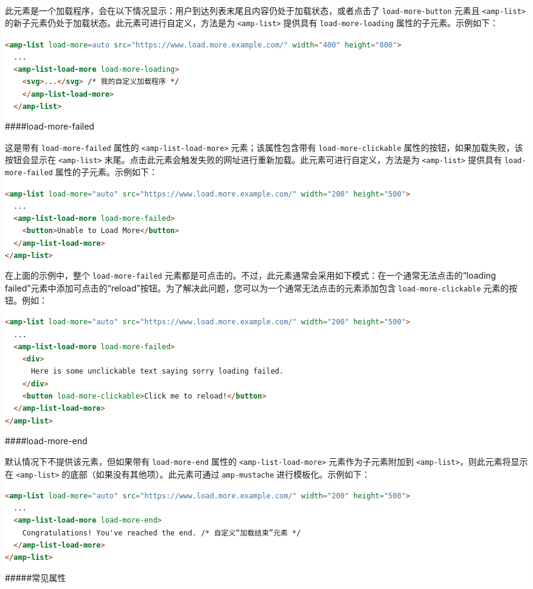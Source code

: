 此元素是一个加载程序，会在以下情况显示：用户到达列表末尾且内容仍处于加载状态，或者点击了 `load-more-button` 元素且 `<amp-list>` 的新子元素仍处于加载状态。此元素可进行自定义，方法是为 `<amp-list>` 提供具有 `load-more-loading` 属性的子元素。示例如下：
```html
<amp-list load-more=auto src="https://www.load.more.example.com/" width="400" height="800">
  ...
  <amp-list-load-more load-more-loading>
    <svg>...</svg> /* 我的自定义加载程序 */
    </amp-list-load-more>
  </amp-list>
```

####load-more-failed

这是带有 `load-more-failed` 属性的 `<amp-list-load-more>` 元素；该属性包含带有 `load-more-clickable` 属性的按钮，如果加载失败，该按钮会显示在 `<amp-list>` 末尾。点击此元素会触发失败的网址进行重新加载。此元素可进行自定义，方法是为 `<amp-list>` 提供具有 `load-more-failed` 属性的子元素。示例如下：

```html
<amp-list load-more="auto" src="https://www.load.more.example.com/" width="200" height="500">
  ...
  <amp-list-load-more load-more-failed>
    <button>Unable to Load More</button>
  </amp-list-load-more>
</amp-list>
```

在上面的示例中，整个 `load-more-failed` 元素都是可点击的。不过，此元素通常会采用如下模式：在一个通常无法点击的“loading failed”元素中添加可点击的“reload”按钮。为了解决此问题，您可以为一个通常无法点击的元素添加包含 `load-more-clickable` 元素的按钮。例如：

```html
<amp-list load-more="auto" src="https://www.load.more.example.com/" width="200" height="500">
  ...
  <amp-list-load-more load-more-failed>
    <div>
      Here is some unclickable text saying sorry loading failed.
    </div>
    <button load-more-clickable>Click me to reload!</button>
  </amp-list-load-more>
</amp-list>
```

####load-more-end

默认情况下不提供该元素，但如果带有 `load-more-end` 属性的 `<amp-list-load-more>` 元素作为子元素附加到 `<amp-list>`，则此元素将显示在 `<amp-list>` 的底部（如果没有其他项）。此元素可通过 `amp-mustache` 进行模板化。示例如下：

```html
<amp-list load-more="auto" src="https://www.load.more.example.com/" width="200" height="500">
  ...
  <amp-list-load-more load-more-end>
    Congratulations! You've reached the end. /* 自定义“加载结束”元素 */
  </amp-list-load-more>
</amp-list>
```

#####常见属性
